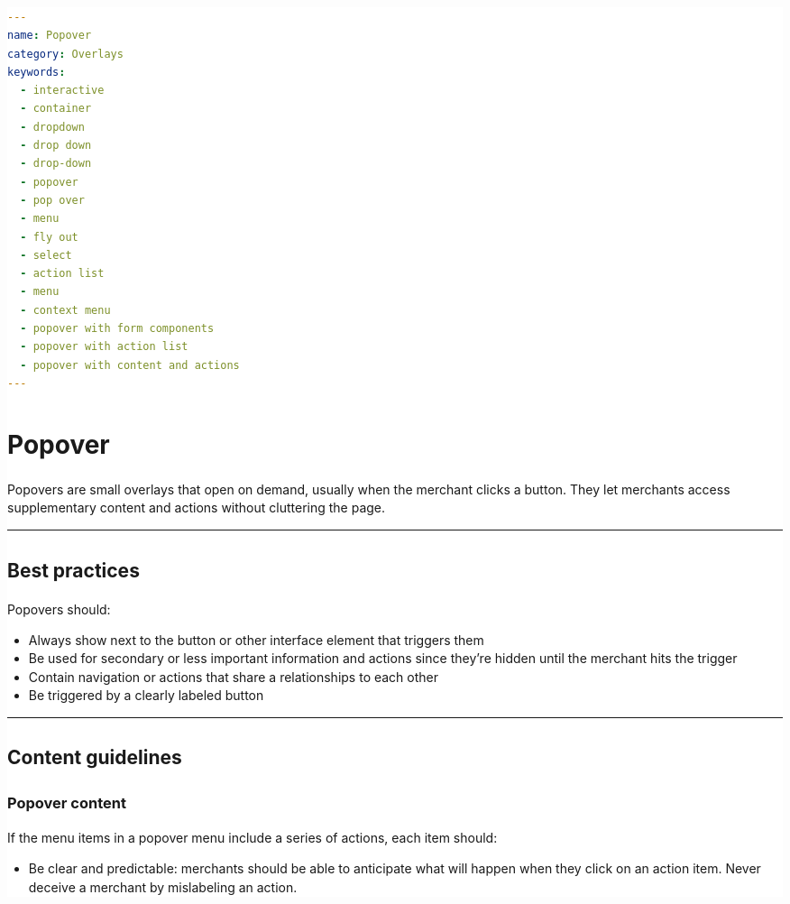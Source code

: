 ```yaml
---
name: Popover
category: Overlays
keywords:
  - interactive
  - container
  - dropdown
  - drop down
  - drop-down
  - popover
  - pop over
  - menu
  - fly out
  - select
  - action list
  - menu
  - context menu
  - popover with form components
  - popover with action list
  - popover with content and actions
---
```


# Popover

Popovers are small overlays that open on demand, usually when the merchant clicks a button. They let merchants access supplementary content and actions without cluttering the page.

---

## Best practices

Popovers should:

- Always show next to the button or other interface element that triggers them
- Be used for secondary or less important information and actions since they’re hidden until the merchant hits the trigger
- Contain navigation or actions that share a relationships to each other
- Be triggered by a clearly labeled button

---

## Content guidelines

### Popover content

If the menu items in a popover menu include a series of actions, each item should:

- Be clear and predictable: merchants should be able to anticipate what will happen when they click on an action item. Never deceive a merchant by mislabeling an action.
